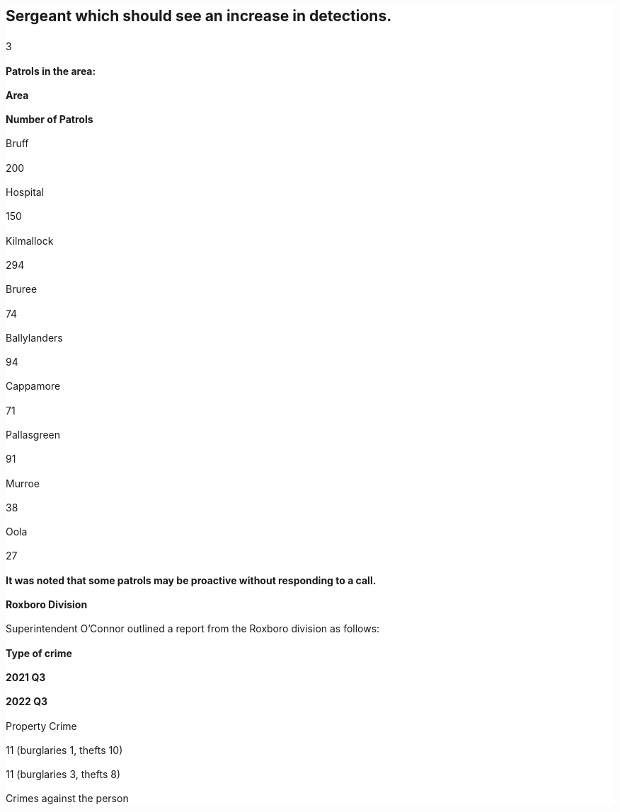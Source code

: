 Sergeant which should see an increase in detections.
---
3

**Patrols in the area:**

**Area**

**Number of Patrols**

Bruff

200

Hospital

150

Kilmallock

294

Bruree

74

Ballylanders

94

Cappamore

71

Pallasgreen

91

Murroe

38

Oola

27

**It was noted that some patrols may be proactive without responding to a call.**

**Roxboro Division**

Superintendent O’Connor outlined a report from the Roxboro division as follows:

**Type of crime**

**2021 Q3**

**2022 Q3**

Property Crime

11 (burglaries 1, thefts 10)

11 (burglaries 3, thefts 8)

Crimes against the person
